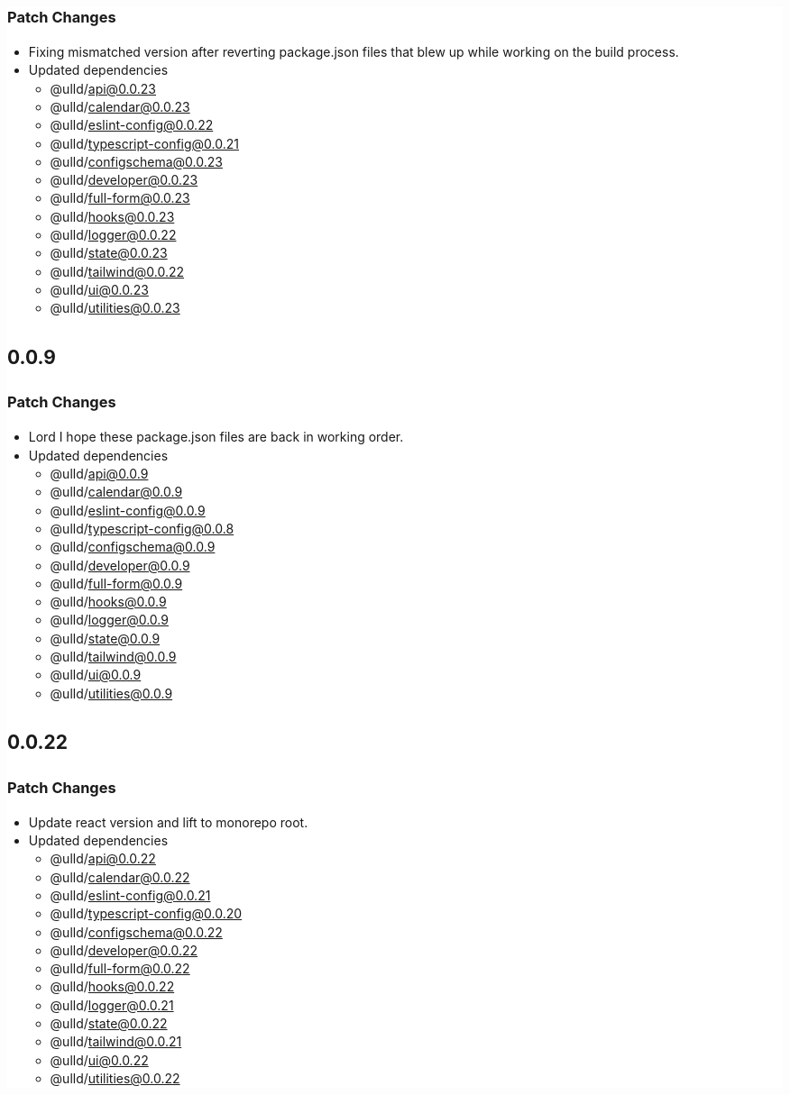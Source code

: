 ### Patch Changes

- Fixing mismatched version after reverting package.json files that blew up while working on the build process.
- Updated dependencies
  - @ulld/api@0.0.23
  - @ulld/calendar@0.0.23
  - @ulld/eslint-config@0.0.22
  - @ulld/typescript-config@0.0.21
  - @ulld/configschema@0.0.23
  - @ulld/developer@0.0.23
  - @ulld/full-form@0.0.23
  - @ulld/hooks@0.0.23
  - @ulld/logger@0.0.22
  - @ulld/state@0.0.23
  - @ulld/tailwind@0.0.22
  - @ulld/ui@0.0.23
  - @ulld/utilities@0.0.23

## 0.0.9

### Patch Changes

- Lord I hope these package.json files are back in working order.
- Updated dependencies
  - @ulld/api@0.0.9
  - @ulld/calendar@0.0.9
  - @ulld/eslint-config@0.0.9
  - @ulld/typescript-config@0.0.8
  - @ulld/configschema@0.0.9
  - @ulld/developer@0.0.9
  - @ulld/full-form@0.0.9
  - @ulld/hooks@0.0.9
  - @ulld/logger@0.0.9
  - @ulld/state@0.0.9
  - @ulld/tailwind@0.0.9
  - @ulld/ui@0.0.9
  - @ulld/utilities@0.0.9

## 0.0.22

### Patch Changes

- Update react version and lift to monorepo root.
- Updated dependencies
  - @ulld/api@0.0.22
  - @ulld/calendar@0.0.22
  - @ulld/eslint-config@0.0.21
  - @ulld/typescript-config@0.0.20
  - @ulld/configschema@0.0.22
  - @ulld/developer@0.0.22
  - @ulld/full-form@0.0.22
  - @ulld/hooks@0.0.22
  - @ulld/logger@0.0.21
  - @ulld/state@0.0.22
  - @ulld/tailwind@0.0.21
  - @ulld/ui@0.0.22
  - @ulld/utilities@0.0.22
